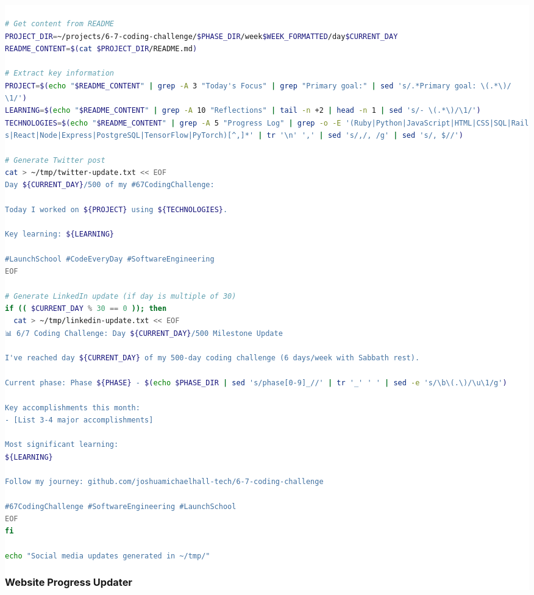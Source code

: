 ```zsh

# Get content from README
PROJECT_DIR=~/projects/6-7-coding-challenge/$PHASE_DIR/week$WEEK_FORMATTED/day$CURRENT_DAY
README_CONTENT=$(cat $PROJECT_DIR/README.md)

# Extract key information
PROJECT=$(echo "$README_CONTENT" | grep -A 3 "Today's Focus" | grep "Primary goal:" | sed 's/.*Primary goal: \(.*\)/\1/')
LEARNING=$(echo "$README_CONTENT" | grep -A 10 "Reflections" | tail -n +2 | head -n 1 | sed 's/- \(.*\)/\1/')
TECHNOLOGIES=$(echo "$README_CONTENT" | grep -A 5 "Progress Log" | grep -o -E '(Ruby|Python|JavaScript|HTML|CSS|SQL|Rails|React|Node|Express|PostgreSQL|TensorFlow|PyTorch)[^,]*' | tr '\n' ',' | sed 's/,/, /g' | sed 's/, $//')

# Generate Twitter post
cat > ~/tmp/twitter-update.txt << EOF
Day ${CURRENT_DAY}/500 of my #67CodingChallenge:

Today I worked on ${PROJECT} using ${TECHNOLOGIES}.

Key learning: ${LEARNING}

#LaunchSchool #CodeEveryDay #SoftwareEngineering
EOF

# Generate LinkedIn update (if day is multiple of 30)
if (( $CURRENT_DAY % 30 == 0 )); then
  cat > ~/tmp/linkedin-update.txt << EOF
📊 6/7 Coding Challenge: Day ${CURRENT_DAY}/500 Milestone Update

I've reached day ${CURRENT_DAY} of my 500-day coding challenge (6 days/week with Sabbath rest).

Current phase: Phase ${PHASE} - $(echo $PHASE_DIR | sed 's/phase[0-9]_//' | tr '_' ' ' | sed -e 's/\b\(.\)/\u\1/g')

Key accomplishments this month:
- [List 3-4 major accomplishments]

Most significant learning:
${LEARNING}

Follow my journey: github.com/joshuamichaelhall-tech/6-7-coding-challenge

#67CodingChallenge #SoftwareEngineering #LaunchSchool
EOF
fi

echo "Social media updates generated in ~/tmp/"
```

### Website Progress Updater
